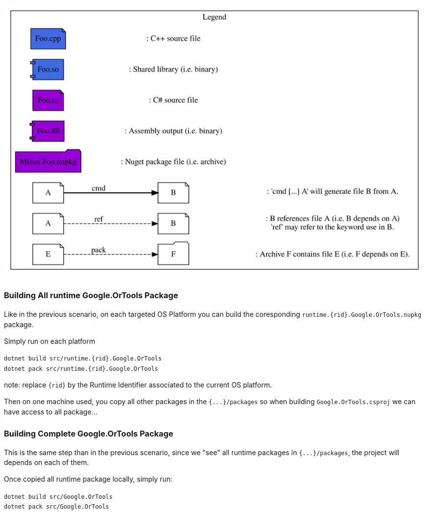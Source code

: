 ![Legend](doc/legend.svg)

### Building All runtime Google.OrTools Package 
Like in the previous scenario, on each targeted OS Platform you can build the coresponding
`runtime.{rid}.Google.OrTools.nupkg` package.

Simply run on each platform
```bash
dotnet build src/runtime.{rid}.Google.OrTools
dotnet pack src/runtime.{rid}.Google.OrTools
```
note: replace `{rid}` by the Runtime Identifier associated to the current OS platform.

Then on one machine used, you copy all other packages in the `{...}/packages` so
when building `Google.OrTools.csproj` we can have access to all package...

### Building Complete Google.OrTools Package 
This is the same step than in the previous scenario, since we "see" all runtime
packages in `{...}/packages`, the project will depends on each of them.

Once copied all runtime package locally, simply run:
```bash
dotnet build src/Google.OrTools
dotnet pack src/Google.OrTools
```
